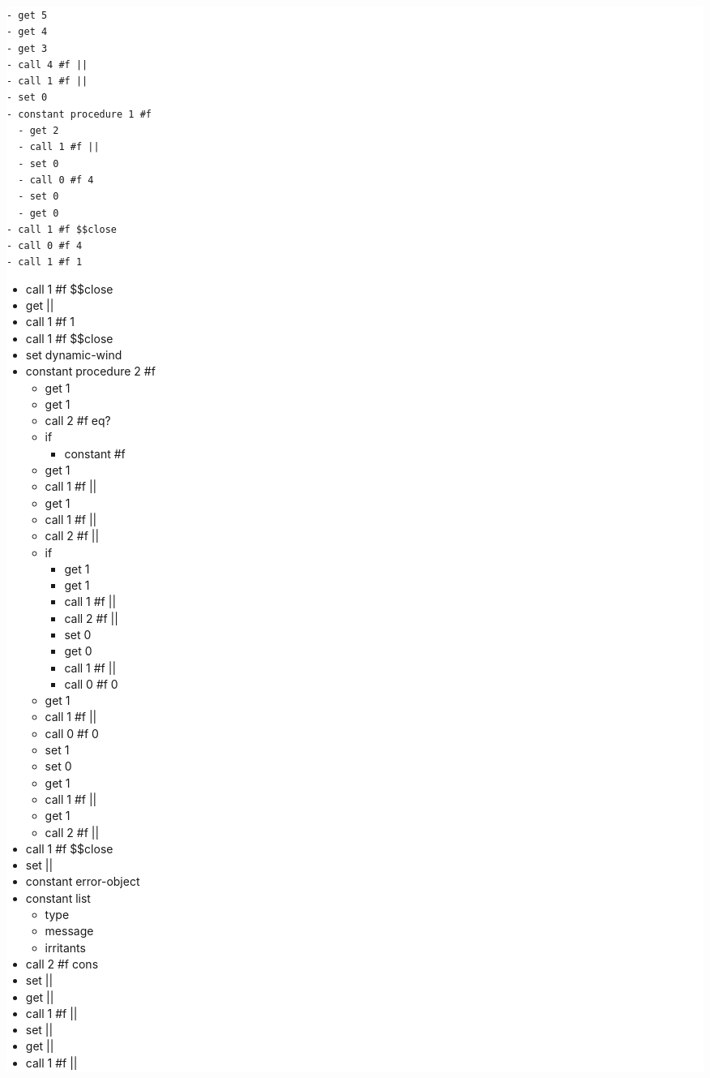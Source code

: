     - get 5
    - get 4
    - get 3
    - call 4 #f ||
    - call 1 #f ||
    - set 0
    - constant procedure 1 #f
      - get 2
      - call 1 #f ||
      - set 0
      - call 0 #f 4
      - set 0
      - get 0
    - call 1 #f $$close
    - call 0 #f 4
    - call 1 #f 1
  - call 1 #f $$close
  - get ||
  - call 1 #f 1
- call 1 #f $$close
- set dynamic-wind
- constant procedure 2 #f
  - get 1
  - get 1
  - call 2 #f eq?
  - if
    - constant #f
  - get 1
  - call 1 #f ||
  - get 1
  - call 1 #f ||
  - call 2 #f ||
  - if
    - get 1
    - get 1
    - call 1 #f ||
    - call 2 #f ||
    - set 0
    - get 0
    - call 1 #f ||
    - call 0 #f 0
  - get 1
  - call 1 #f ||
  - call 0 #f 0
  - set 1
  - set 0
  - get 1
  - call 1 #f ||
  - get 1
  - call 2 #f ||
- call 1 #f $$close
- set ||
- constant error-object
- constant list
  - type
  - message
  - irritants
- call 2 #f cons
- set ||
- get ||
- call 1 #f ||
- set ||
- get ||
- call 1 #f ||